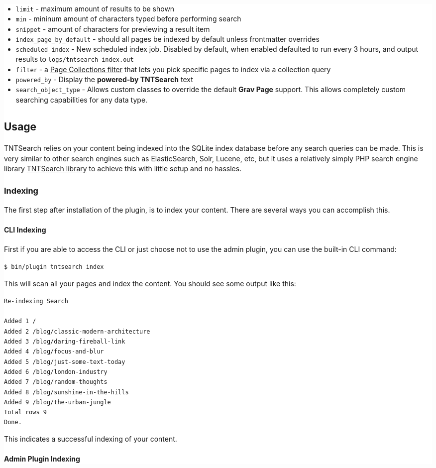* `limit` - maximum amount of results to be shown
* `min` - mininum amount of characters typed before performing search
* `snippet` - amount of characters for previewing a result item
* `index_page_by_default` - should all pages be indexed by default unless frontmatter overrides
* `scheduled_index` - New scheduled index job.  Disabled by default, when enabled defaulted to run every 3 hours, and output results to `logs/tntsearch-index.out`
* `filter` - a [Page Collections filter](https://learn.getgrav.org/content/collections#summary-of-collection-options) that lets you pick specific pages to index via a collection query
* `powered_by` - Display the **powered-by TNTSearch** text
* `search_object_type` - Allows custom classes to override the default **Grav Page** support. This allows completely custom searching capabilities for any data type.

## Usage

TNTSearch relies on your content being indexed into the SQLite index database before any search queries can be made.  This is very similar to other search engines such as ElasticSearch, Solr, Lucene, etc, but it uses a relatively simply PHP search engine library [TNTSearch library](https://github.com/teamtnt/tntsearch) to achieve this with little setup and no hassles.

### Indexing

The first step after installation of the plugin, is to index your content.  There are several ways you can accomplish this.  

#### CLI Indexing

First if you are able to access the CLI or just choose not to use the admin plugin, you can use the built-in CLI command:

```shell
$ bin/plugin tntsearch index
```

This will scan all your pages and index the content.  You should see some output like this:

```shell
Re-indexing Search

Added 1 /
Added 2 /blog/classic-modern-architecture
Added 3 /blog/daring-fireball-link
Added 4 /blog/focus-and-blur
Added 5 /blog/just-some-text-today
Added 6 /blog/london-industry
Added 7 /blog/random-thoughts
Added 8 /blog/sunshine-in-the-hills
Added 9 /blog/the-urban-jungle
Total rows 9
Done.
```

This indicates a successful indexing of your content.

#### Admin Plugin Indexing
